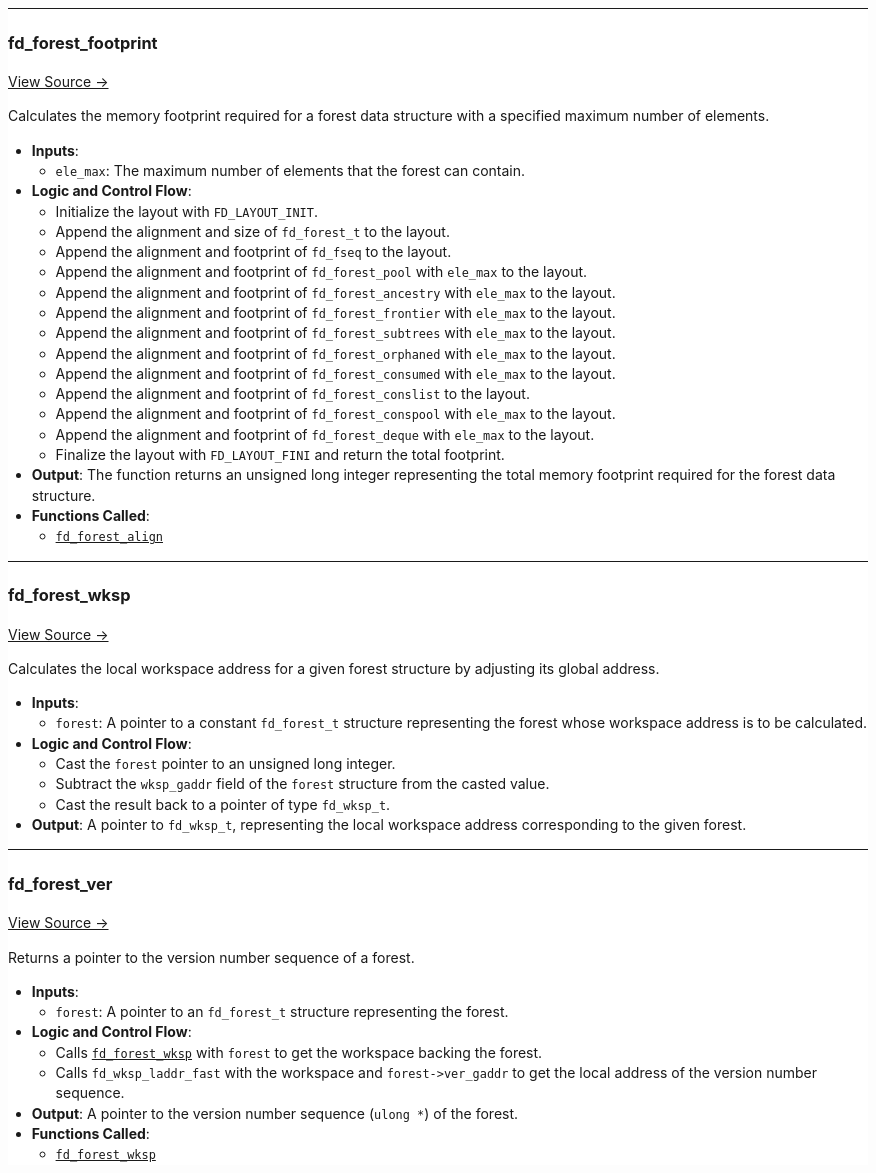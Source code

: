 
---
### fd\_forest\_footprint
[View Source →](<../../../../../src/discof/forest/fd_forest.h#L205>)

Calculates the memory footprint required for a forest data structure with a specified maximum number of elements.
- **Inputs**:
    - `ele_max`: The maximum number of elements that the forest can contain.
- **Logic and Control Flow**:
    - Initialize the layout with `FD_LAYOUT_INIT`.
    - Append the alignment and size of `fd_forest_t` to the layout.
    - Append the alignment and footprint of `fd_fseq` to the layout.
    - Append the alignment and footprint of `fd_forest_pool` with `ele_max` to the layout.
    - Append the alignment and footprint of `fd_forest_ancestry` with `ele_max` to the layout.
    - Append the alignment and footprint of `fd_forest_frontier` with `ele_max` to the layout.
    - Append the alignment and footprint of `fd_forest_subtrees` with `ele_max` to the layout.
    - Append the alignment and footprint of `fd_forest_orphaned` with `ele_max` to the layout.
    - Append the alignment and footprint of `fd_forest_consumed` with `ele_max` to the layout.
    - Append the alignment and footprint of `fd_forest_conslist` to the layout.
    - Append the alignment and footprint of `fd_forest_conspool` with `ele_max` to the layout.
    - Append the alignment and footprint of `fd_forest_deque` with `ele_max` to the layout.
    - Finalize the layout with `FD_LAYOUT_FINI` and return the total footprint.
- **Output**: The function returns an unsigned long integer representing the total memory footprint required for the forest data structure.
- **Functions Called**:
    - [`fd_forest_align`](<#fd_forest_align>)


---
### fd\_forest\_wksp
[View Source →](<../../../../../src/discof/forest/fd_forest.h#L290>)

Calculates the local workspace address for a given forest structure by adjusting its global address.
- **Inputs**:
    - ``forest``: A pointer to a constant `fd_forest_t` structure representing the forest whose workspace address is to be calculated.
- **Logic and Control Flow**:
    - Cast the `forest` pointer to an unsigned long integer.
    - Subtract the `wksp_gaddr` field of the `forest` structure from the casted value.
    - Cast the result back to a pointer of type `fd_wksp_t`.
- **Output**: A pointer to `fd_wksp_t`, representing the local workspace address corresponding to the given forest.


---
### fd\_forest\_ver
[View Source →](<../../../../../src/discof/forest/fd_forest.h#L304>)

Returns a pointer to the version number sequence of a forest.
- **Inputs**:
    - `forest`: A pointer to an `fd_forest_t` structure representing the forest.
- **Logic and Control Flow**:
    - Calls [`fd_forest_wksp`](<#fd_forest_wksp>) with `forest` to get the workspace backing the forest.
    - Calls `fd_wksp_laddr_fast` with the workspace and `forest->ver_gaddr` to get the local address of the version number sequence.
- **Output**: A pointer to the version number sequence (`ulong *`) of the forest.
- **Functions Called**:
    - [`fd_forest_wksp`](<#fd_forest_wksp>)
